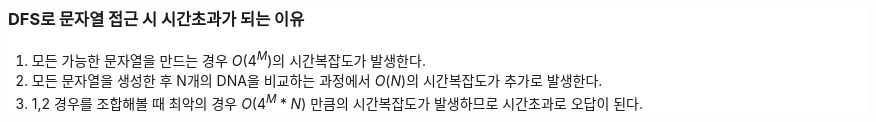 ~~~ python

~~~

### DFS로 문자열 접근 시 시간초과가 되는 이유
1. 모든 가능한 문자열을 만드는 경우 $O(4^M)$의 시간복잡도가 발생한다.
2. 모든 문자열을 생성한 후 N개의 DNA을 비교하는 과정에서 $O(N)$의 시간복잡도가 추가로 발생한다. 
3. 1,2 경우를 조합해볼 때 최악의 경우 $O(4^M*N)$ 만큼의 시간복잡도가 발생하므로 시간초과로 오답이 된다.